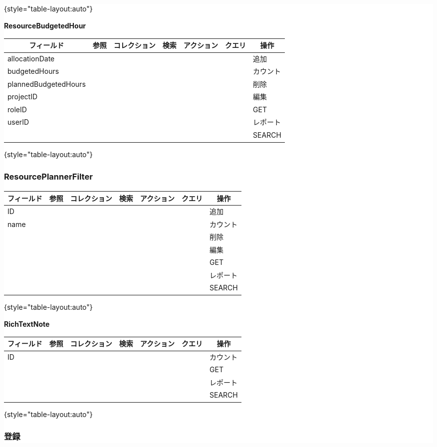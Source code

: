 {style=&quot;table-layout:auto&quot;}

**ResourceBudgetedHour**

| フィールド | 参照 | コレクション | 検索 | アクション | クエリ | 操作 |
|---|---|---|---|---|---|---|
| allocationDate |   |   |   |   |   | 追加 |
| budgetedHours |   |   |   |   |   | カウント |
| plannedBudgetedHours |   |   |   |   |   | 削除 |
| projectID |   |   |   |   |   | 編集 |
| roleID |   |   |   |   |   | GET |
| userID |   |   |   |   |   | レポート |
|   |   |   |   |   |   | SEARCH |

{style=&quot;table-layout:auto&quot;}

### ResourcePlannerFilter

| フィールド | 参照 | コレクション | 検索 | アクション | クエリ | 操作 |
|---|---|---|---|---|---|---|
| ID |   |   |   |   |   | 追加 |
| name |   |   |   |   |   | カウント |
|   |   |   |   |   |   | 削除 |
|   |   |   |   |   |   | 編集 |
|   |   |   |   |   |   | GET |
|   |   |   |   |   |   | レポート |
|   |   |   |   |   |   | SEARCH |

{style=&quot;table-layout:auto&quot;}

**RichTextNote**

| フィールド | 参照 | コレクション | 検索 | アクション | クエリ | 操作 |
|---|---|---|---|---|---|---|
| ID |   |   |   |   |   | カウント |
|   |   |   |   |   |   | GET |
|   |   |   |   |   |   | レポート |
|   |   |   |   |   |   | SEARCH |

{style=&quot;table-layout:auto&quot;}

### 登録
